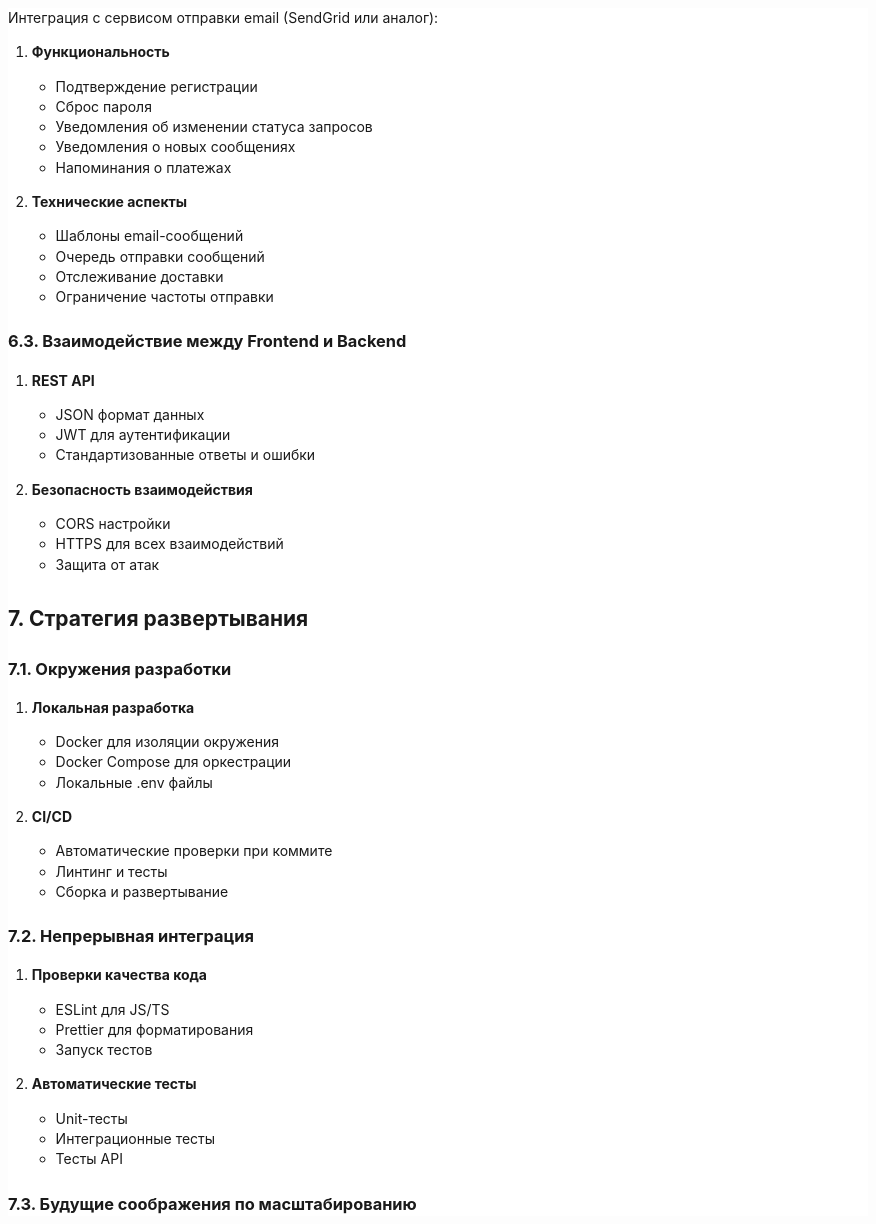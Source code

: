 Интеграция с сервисом отправки email (SendGrid или аналог):

1. **Функциональность**
   - Подтверждение регистрации
   - Сброс пароля
   - Уведомления об изменении статуса запросов
   - Уведомления о новых сообщениях
   - Напоминания о платежах

2. **Технические аспекты**
   - Шаблоны email-сообщений
   - Очередь отправки сообщений
   - Отслеживание доставки
   - Ограничение частоты отправки

### 6.3. Взаимодействие между Frontend и Backend

1. **REST API**
   - JSON формат данных
   - JWT для аутентификации
   - Стандартизованные ответы и ошибки

2. **Безопасность взаимодействия**
   - CORS настройки
   - HTTPS для всех взаимодействий
   - Защита от атак

## 7. Стратегия развертывания

### 7.1. Окружения разработки

1. **Локальная разработка**
   - Docker для изоляции окружения
   - Docker Compose для оркестрации
   - Локальные .env файлы

2. **CI/CD**
   - Автоматические проверки при коммите
   - Линтинг и тесты
   - Сборка и развертывание

### 7.2. Непрерывная интеграция

1. **Проверки качества кода**
   - ESLint для JS/TS
   - Prettier для форматирования
   - Запуск тестов

2. **Автоматические тесты**
   - Unit-тесты
   - Интеграционные тесты
   - Тесты API

### 7.3. Будущие соображения по масштабированию
